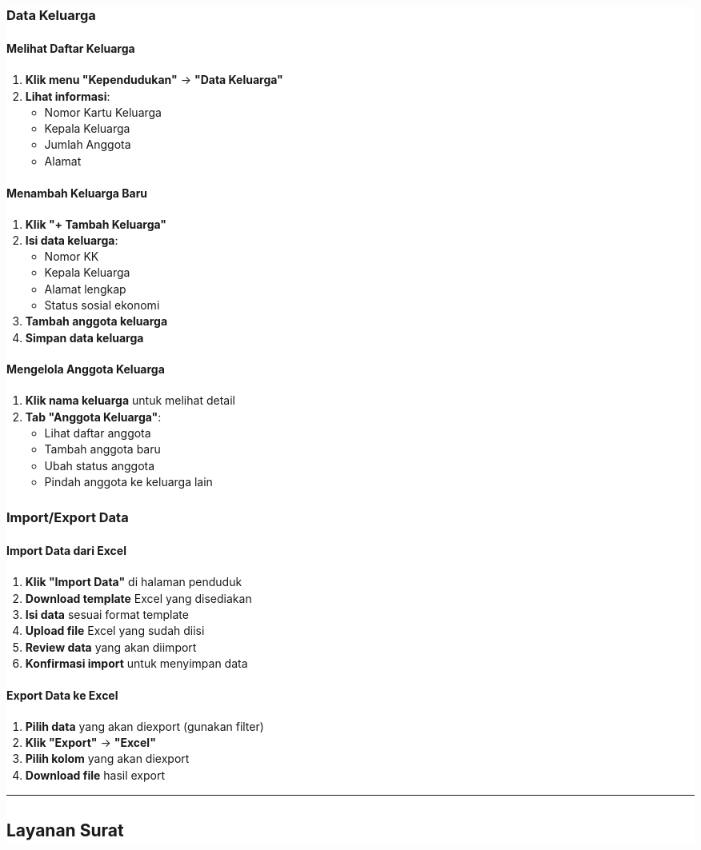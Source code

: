 ### Data Keluarga

#### Melihat Daftar Keluarga

1. **Klik menu "Kependudukan"** → **"Data Keluarga"**
2. **Lihat informasi**:
   - Nomor Kartu Keluarga
   - Kepala Keluarga
   - Jumlah Anggota
   - Alamat

#### Menambah Keluarga Baru

1. **Klik "+ Tambah Keluarga"**
2. **Isi data keluarga**:
   - Nomor KK
   - Kepala Keluarga
   - Alamat lengkap
   - Status sosial ekonomi
3. **Tambah anggota keluarga**
4. **Simpan data keluarga**

#### Mengelola Anggota Keluarga

1. **Klik nama keluarga** untuk melihat detail
2. **Tab "Anggota Keluarga"**:
   - Lihat daftar anggota
   - Tambah anggota baru
   - Ubah status anggota
   - Pindah anggota ke keluarga lain

### Import/Export Data

#### Import Data dari Excel

1. **Klik "Import Data"** di halaman penduduk
2. **Download template** Excel yang disediakan
3. **Isi data** sesuai format template
4. **Upload file** Excel yang sudah diisi
5. **Review data** yang akan diimport
6. **Konfirmasi import** untuk menyimpan data

#### Export Data ke Excel

1. **Pilih data** yang akan diexport (gunakan filter)
2. **Klik "Export"** → **"Excel"**
3. **Pilih kolom** yang akan diexport
4. **Download file** hasil export

---

## Layanan Surat
